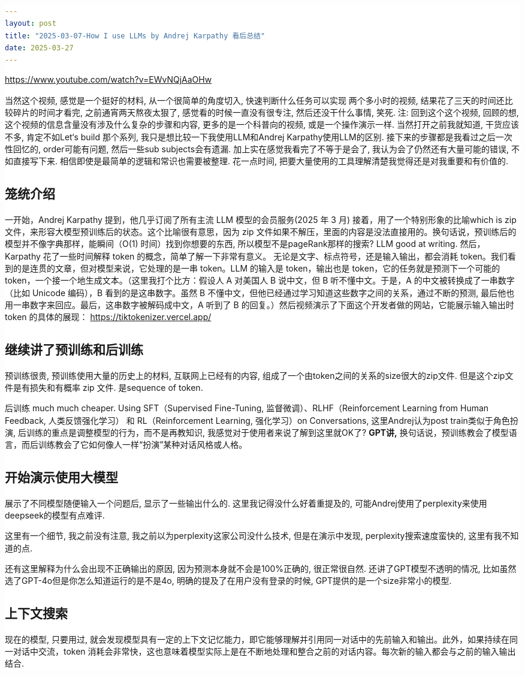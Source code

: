 ```yaml
---
layout: post
title: "2025-03-07-How I use LLMs by Andrej Karpathy 看后总结"
date: 2025-03-27
---
```


https://www.youtube.com/watch?v=EWvNQjAaOHw

当然这个视频, 感觉是一个挺好的材料, 从一个很简单的角度切入, 快速判断什么任务可以实现
两个多小时的视频, 结果花了三天的时间还比较碎片的时间才看完, 之前通宵两天熬夜太狠了, 感觉看的时候一直没有很专注, 然后还没干什么事情, 笑死.
注: 
回到这个这个视频, 回顾的想, 这个视频的信息含量没有涉及什么复杂的步骤和内容, 更多的是一个科普向的视频, 或是一个操作演示一样. 当然打开之前我就知道, 干货应该不多, 肯定不如Let‘s build 那个系列, 我只是想比较一下我使用LLM和Andrej Karpathy使用LLM的区别. 接下来的步骤都是我看过之后一次性回忆的, order可能有问题, 然后一些sub subjects会有遗漏. 加上实在感觉我看完了不等于是会了, 我认为会了仍然还有大量可能的错误, 不如直接写下来. 相信即使是最简单的逻辑和常识也需要被整理. 花一点时间, 把要大量使用的工具理解清楚我觉得还是对我重要和有价值的.


## 笼统介绍

一开始，Andrej Karpathy 提到，他几乎订阅了所有主流 LLM 模型的会员服务(2025 年 3 月) 接着，用了一个特别形象的比喻which is zip 文件，来形容大模型预训练后的状态。这个比喻很有意思，因为 zip 文件如果不解压，里面的内容是没法直接用的。换句话说，预训练后的模型并不像字典那样，能瞬间（O(1) 时间）找到你想要的东西, 所以模型不是pageRank那样的搜索? 
LLM good at writing. 然后，Karpathy 花了一些时间解释 token 的概念，简单了解一下非常有意义。
无论是文字、标点符号，还是输入输出，都会消耗 token。我们看到的是连贯的文章，但对模型来说，它处理的是一串 token。LLM 的输入是 token，输出也是 token，它的任务就是预测下一个可能的 token，一个接一个地生成文本。（这里我打个比方：假设人 A 对美国人 B 说中文，但 B 听不懂中文。于是，A 的中文被转换成了一串数字（比如 Unicode 编码），B 看到的是这串数字。虽然 B 不懂中文，但他已经通过学习知道这些数字之间的关系，通过不断的预测, 最后他也用一串数字来回应。最后，这串数字被解码成中文，A 听到了 B 的回复。）然后视频演示了下面这个开发者做的网站，它能展示输入输出时 token 的具体的展现：
https://tiktokenizer.vercel.app/

## 继续讲了预训练和后训练

预训练很贵, 预训练使用大量的历史上的材料, 互联网上已经有的内容, 组成了一个由token之间的关系的size很大的zip文件. 但是这个zip文件是有损失和有概率 zip 文件. 是sequence of token.

后训练 much much cheaper. Using SFT（Supervised Fine-Tuning, 监督微调）、RLHF（Reinforcement Learning from Human Feedback, 人类反馈强化学习） 和 RL（Reinforcement Learning, 强化学习）on Conversations, 这里Andrej认为post train类似于角色扮演, 后训练的重点是调整模型的行为，而不是再教知识, 我感觉对于使用者来说了解到这里就OK了?
**GPT讲,** 换句话说，预训练教会了模型语言，而后训练教会了它如何像人一样“扮演”某种对话风格或人格。
## 开始演示使用大模型
展示了不同模型随便输入一个问题后, 显示了一些输出什么的. 这里我记得没什么好着重提及的, 可能Andrej使用了perplexity来使用deepseek的模型有点难评.

这里有一个细节, 我之前没有注意, 我之前以为perplexity这家公司没什么技术, 但是在演示中发现, perplexity搜索速度蛮快的, 这里有我不知道的点. 

还有这里解释为什么会出现不正确输出的原因, 因为预测本身就不会是100%正确的, 很正常很自然. 
还讲了GPT模型不透明的情况, 比如虽然选了GPT-4o但是你怎么知道运行的是不是4o, 明确的提及了在用户没有登录的时候, GPT提供的是一个size非常小的模型. 
## 上下文搜索
现在的模型, 只要用过, 就会发现模型具有一定的上下文记忆能力，即它能够理解并引用同一对话中的先前输入和输出。此外，如果持续在同一对话中交流，token 消耗会非常快，这也意味着模型实际上是在不断地处理和整合之前的对话内容。每次新的输入都会与之前的输入输出结合. 
